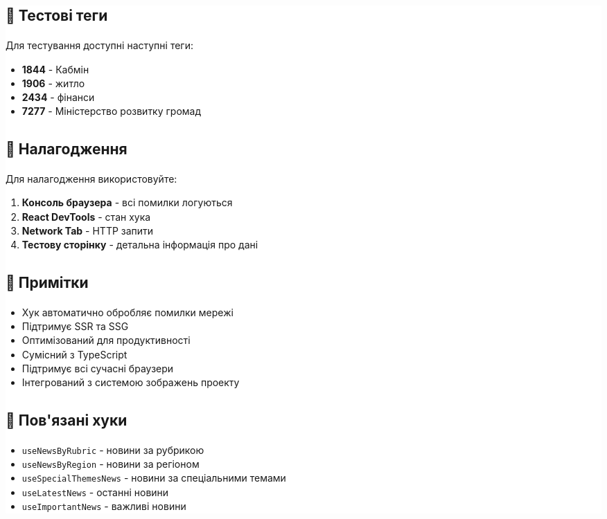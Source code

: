 ## 📝 Тестові теги

Для тестування доступні наступні теги:
- **1844** - Кабмін
- **1906** - житло
- **2434** - фінанси
- **7277** - Міністерство розвитку громад

## 🐛 Налагодження

Для налагодження використовуйте:

1. **Консоль браузера** - всі помилки логуються
2. **React DevTools** - стан хука
3. **Network Tab** - HTTP запити
4. **Тестову сторінку** - детальна інформація про дані

## 📝 Примітки

- Хук автоматично обробляє помилки мережі
- Підтримує SSR та SSG
- Оптимізований для продуктивності
- Сумісний з TypeScript
- Підтримує всі сучасні браузери
- Інтегрований з системою зображень проекту

## 🔗 Пов'язані хуки

- `useNewsByRubric` - новини за рубрикою
- `useNewsByRegion` - новини за регіоном  
- `useSpecialThemesNews` - новини за спеціальними темами
- `useLatestNews` - останні новини
- `useImportantNews` - важливі новини
